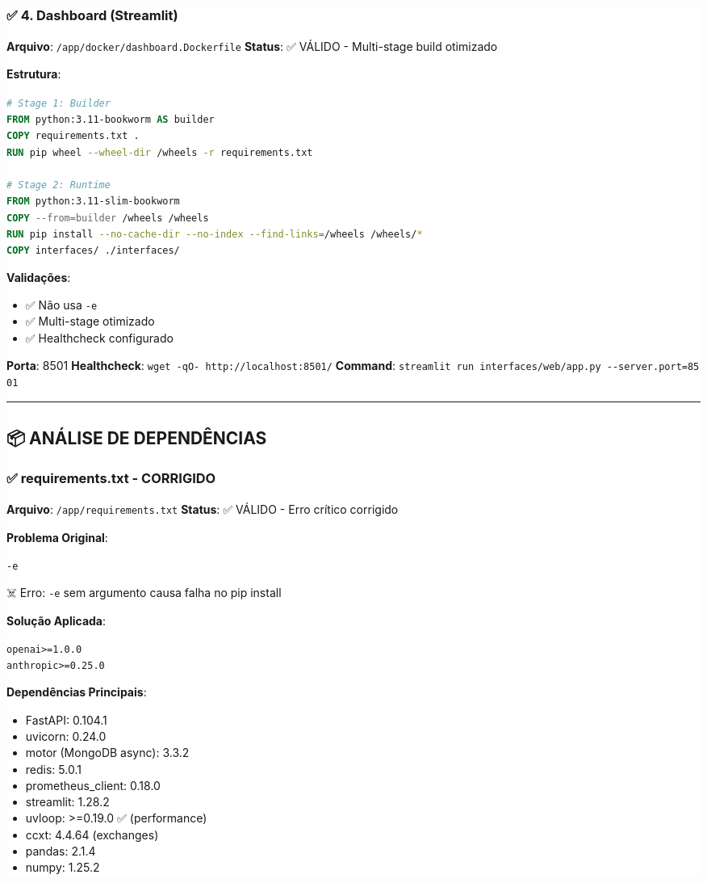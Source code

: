 
### ✅ 4. Dashboard (Streamlit)
**Arquivo**: `/app/docker/dashboard.Dockerfile`
**Status**: ✅ VÁLIDO - Multi-stage build otimizado

**Estrutura**:
```dockerfile
# Stage 1: Builder
FROM python:3.11-bookworm AS builder
COPY requirements.txt .
RUN pip wheel --wheel-dir /wheels -r requirements.txt

# Stage 2: Runtime
FROM python:3.11-slim-bookworm
COPY --from=builder /wheels /wheels
RUN pip install --no-cache-dir --no-index --find-links=/wheels /wheels/*
COPY interfaces/ ./interfaces/
```

**Validações**:
- ✅ Não usa `-e`
- ✅ Multi-stage otimizado
- ✅ Healthcheck configurado

**Porta**: 8501
**Healthcheck**: `wget -qO- http://localhost:8501/`
**Command**: `streamlit run interfaces/web/app.py --server.port=8501`

---

## 📦 ANÁLISE DE DEPENDÊNCIAS

### ✅ requirements.txt - CORRIGIDO
**Arquivo**: `/app/requirements.txt`
**Status**: ✅ VÁLIDO - Erro crítico corrigido

**Problema Original**:
```text
-e 
```
☠️ Erro: `-e` sem argumento causa falha no pip install

**Solução Aplicada**:
```text
openai>=1.0.0
anthropic>=0.25.0
```

**Dependências Principais**:
- FastAPI: 0.104.1
- uvicorn: 0.24.0
- motor (MongoDB async): 3.3.2
- redis: 5.0.1
- prometheus_client: 0.18.0
- streamlit: 1.28.2
- uvloop: >=0.19.0 ✅ (performance)
- ccxt: 4.4.64 (exchanges)
- pandas: 2.1.4
- numpy: 1.25.2
